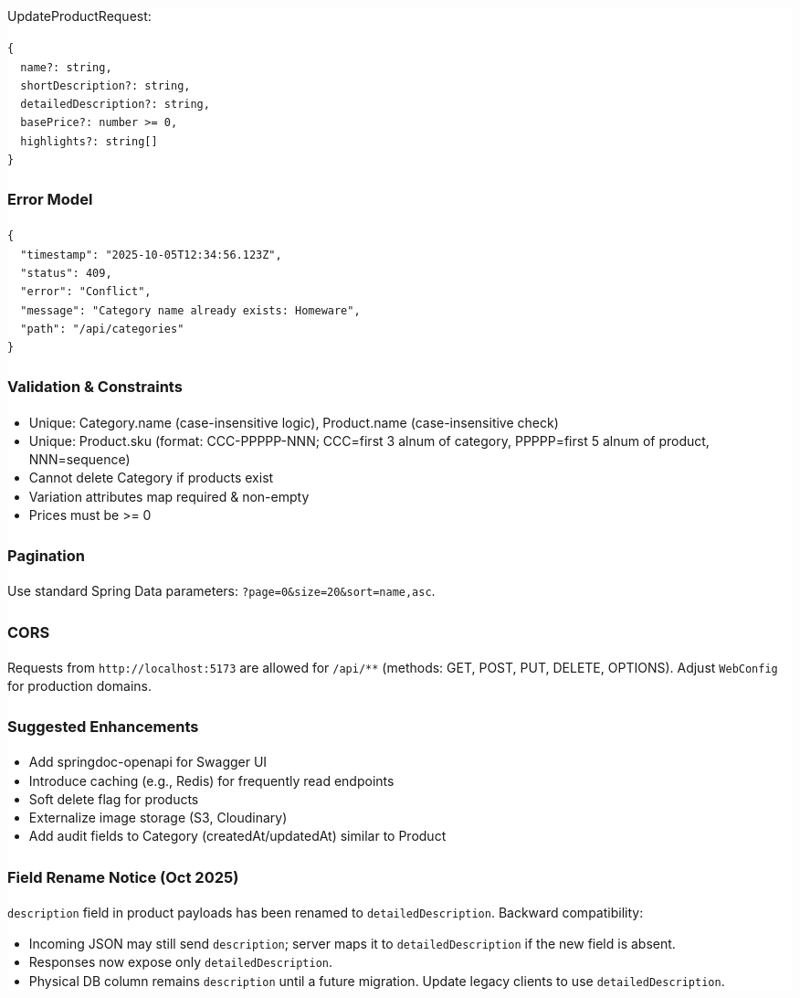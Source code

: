 UpdateProductRequest:
```
{
  name?: string,
  shortDescription?: string,
  detailedDescription?: string,
  basePrice?: number >= 0,
  highlights?: string[]
}
```

### Error Model
```
{
  "timestamp": "2025-10-05T12:34:56.123Z",
  "status": 409,
  "error": "Conflict",
  "message": "Category name already exists: Homeware",
  "path": "/api/categories"
}
```

### Validation & Constraints
 - Unique: Category.name (case-insensitive logic), Product.name (case-insensitive check)
 - Unique: Product.sku (format: CCC-PPPPP-NNN; CCC=first 3 alnum of category, PPPPP=first 5 alnum of product, NNN=sequence)
 - Cannot delete Category if products exist
 - Variation attributes map required & non-empty
 - Prices must be >= 0

### Pagination
Use standard Spring Data parameters: `?page=0&size=20&sort=name,asc`.

### CORS
Requests from `http://localhost:5173` are allowed for `/api/**` (methods: GET, POST, PUT, DELETE, OPTIONS). Adjust `WebConfig` for production domains.

### Suggested Enhancements
 - Add springdoc-openapi for Swagger UI
 - Introduce caching (e.g., Redis) for frequently read endpoints
 - Soft delete flag for products
 - Externalize image storage (S3, Cloudinary)
 - Add audit fields to Category (createdAt/updatedAt) similar to Product
 
### Field Rename Notice (Oct 2025)
`description` field in product payloads has been renamed to `detailedDescription`.
Backward compatibility:
 - Incoming JSON may still send `description`; server maps it to `detailedDescription` if the new field is absent.
 - Responses now expose only `detailedDescription`.
 - Physical DB column remains `description` until a future migration.
Update legacy clients to use `detailedDescription`.
